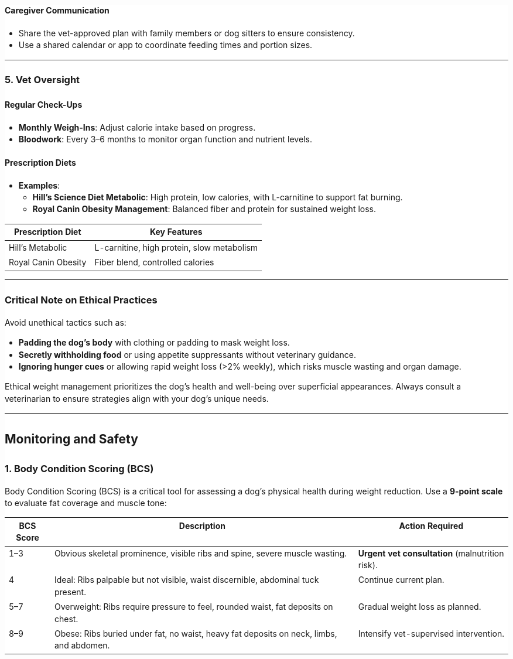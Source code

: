 #### **Caregiver Communication**  
- Share the vet-approved plan with family members or dog sitters to ensure consistency.  
- Use a shared calendar or app to coordinate feeding times and portion sizes.  

---

### 5. **Vet Oversight**  
#### **Regular Check-Ups**  
- **Monthly Weigh-Ins**: Adjust calorie intake based on progress.  
- **Bloodwork**: Every 3–6 months to monitor organ function and nutrient levels.  

#### **Prescription Diets**  
- **Examples**:  
  - **Hill’s Science Diet Metabolic**: High protein, low calories, with L-carnitine to support fat burning.  
  - **Royal Canin Obesity Management**: Balanced fiber and protein for sustained weight loss.  

| **Prescription Diet**       | **Key Features**                          |  
|-----------------------------|-------------------------------------------|  
| Hill’s Metabolic            | L-carnitine, high protein, slow metabolism |  
| Royal Canin Obesity         | Fiber blend, controlled calories           |  

---

### **Critical Note on Ethical Practices**  
Avoid unethical tactics such as:  
- **Padding the dog’s body** with clothing or padding to mask weight loss.  
- **Secretly withholding food** or using appetite suppressants without veterinary guidance.  
- **Ignoring hunger cues** or allowing rapid weight loss (>2% weekly), which risks muscle wasting and organ damage.  

Ethical weight management prioritizes the dog’s health and well-being over superficial appearances. Always consult a veterinarian to ensure strategies align with your dog’s unique needs.  

---

## Monitoring and Safety  

### **1. Body Condition Scoring (BCS)**  
Body Condition Scoring (BCS) is a critical tool for assessing a dog’s physical health during weight reduction. Use a **9-point scale** to evaluate fat coverage and muscle tone:  

| **BCS Score** | **Description**                                                                 | **Action Required**                          |  
|---------------|---------------------------------------------------------------------------------|---------------------------------------------|  
| 1–3           | Obvious skeletal prominence, visible ribs and spine, severe muscle wasting.      | **Urgent vet consultation** (malnutrition risk). |  
| 4             | Ideal: Ribs palpable but not visible, waist discernible, abdominal tuck present. | Continue current plan.                       |  
| 5–7           | Overweight: Ribs require pressure to feel, rounded waist, fat deposits on chest. | Gradual weight loss as planned.              |  
| 8–9           | Obese: Ribs buried under fat, no waist, heavy fat deposits on neck, limbs, and abdomen. | Intensify vet-supervised intervention.       |  
